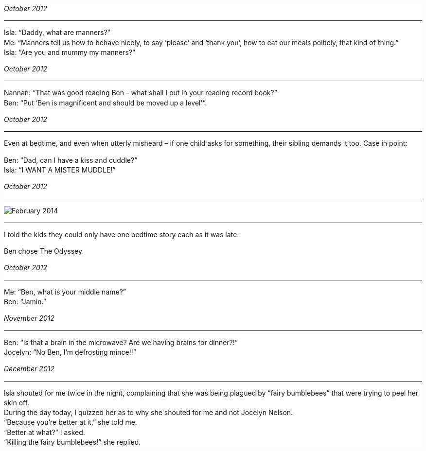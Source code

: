_October 2012_

---

Isla: “Daddy, what are manners?”  
Me: “Manners tell us how to behave nicely, to say &#8216;please’ and &#8216;thank you’, how to eat our meals politely, that kind of thing.”  
Isla: “Are you and mummy my manners?”

_October 2012_

---

Nannan: “That was good reading Ben – what shall I put in your reading record book?”  
Ben: “Put &#8216;Ben is magnificent and should be moved up a level'”.

_October 2012_

---

Even at bedtime, and even when utterly misheard – if one child asks for something, their sibling demands it too. Case in point:

Ben: “Dad, can I have a kiss and cuddle?”  
Isla: “I WANT A MISTER MUDDLE!”

_October 2012_

---

![February 2014](https://blogstouks01.z33.web.core.windows.net/2023/08/1013278_10152203987025708_729053744_n_10152203987025708.jpg)

---

I told the kids they could only have one bedtime story each as it was late.

Ben chose The Odyssey.

_October 2012_

---

Me: “Ben, what is your middle name?”  
Ben: “Jamin.”

_November 2012_

---

Ben: “Is that a brain in the microwave? Are we having brains for dinner?!”  
Jocelyn: “No Ben, I’m defrosting mince!!”

_December 2012_

---

Isla shouted for me twice in the night, complaining that she was being plagued by “fairy bumblebees” that were trying to peel her skin off.  
During the day today, I quizzed her as to why she shouted for me and not Jocelyn Nelson.  
“Because you’re better at it,” she told me.  
“Better at what?” I asked.  
“Killing the fairy bumblebees!” she replied.
